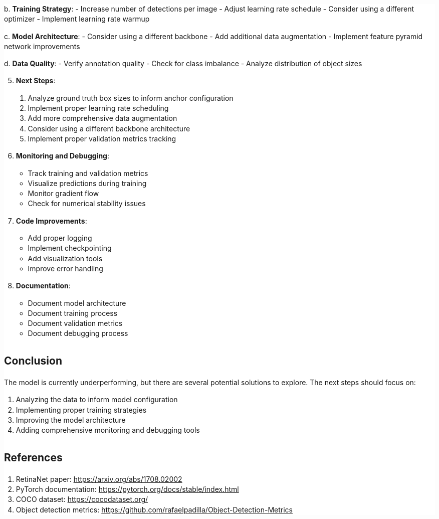    b. **Training Strategy**:
      - Increase number of detections per image
      - Adjust learning rate schedule
      - Consider using a different optimizer
      - Implement learning rate warmup

   c. **Model Architecture**:
      - Consider using a different backbone
      - Add additional data augmentation
      - Implement feature pyramid network improvements

   d. **Data Quality**:
      - Verify annotation quality
      - Check for class imbalance
      - Analyze distribution of object sizes

5. **Next Steps**:
   1. Analyze ground truth box sizes to inform anchor configuration
   2. Implement proper learning rate scheduling
   3. Add more comprehensive data augmentation
   4. Consider using a different backbone architecture
   5. Implement proper validation metrics tracking

6. **Monitoring and Debugging**:
   - Track training and validation metrics
   - Visualize predictions during training
   - Monitor gradient flow
   - Check for numerical stability issues

7. **Code Improvements**:
   - Add proper logging
   - Implement checkpointing
   - Add visualization tools
   - Improve error handling

8. **Documentation**:
   - Document model architecture
   - Document training process
   - Document validation metrics
   - Document debugging process

## Conclusion
The model is currently underperforming, but there are several potential solutions to explore. The next steps should focus on:
1. Analyzing the data to inform model configuration
2. Implementing proper training strategies
3. Improving the model architecture
4. Adding comprehensive monitoring and debugging tools

## References
1. RetinaNet paper: https://arxiv.org/abs/1708.02002
2. PyTorch documentation: https://pytorch.org/docs/stable/index.html
3. COCO dataset: https://cocodataset.org/
4. Object detection metrics: https://github.com/rafaelpadilla/Object-Detection-Metrics 